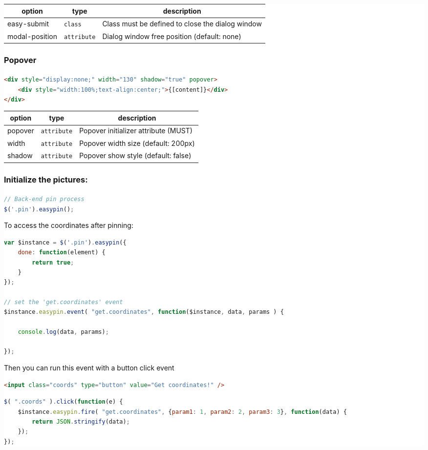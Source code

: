 |      option                  | type                    | description                                      |
| ---------------------------- | ----------------------- | ------------------------------------------------ |
| easy-submit                  | `class`                 | Class must be defined to close the dialog window |    
| modal-position               | `attribute`             | Dialog window free position (default: none)      |    


### Popover
```html
<div style="display:none;" width="130" shadow="true" popover>
    <div style="width:100%;text-align:center;">{[content]}</div>
</div>
```

|      option                  | type                    | description                          |
| ---------------------------- | ----------------------- | ------------------------------------ |
| popover                      | `attribute`             | Popover initializer attribute (MUST) |    
| width                        | `attribute`             | Popover width size (default: 200px)  |  
| shadow                       | `attribute`             | Popover show style (default: false)  |

### Initialize the pictures:
```javascript
// Back-end pin process
$('.pin').easypin();
```

To access the coordinates after pinning:
```javascript
var $instance = $('.pin').easypin({
    done: function(element) {
        return true;
    }
});

// set the 'get.coordinates' event
$instance.easypin.event( "get.coordinates", function($instance, data, params ) {

    console.log(data, params);

});
```

Then you can run this event with a button click event
```html
<input class="coords" type="button" value="Get coordinates!" />
```

```javascript
$( ".coords" ).click(function(e) {
    $instance.easypin.fire( "get.coordinates", {param1: 1, param2: 2, param3: 3}, function(data) {
        return JSON.stringify(data);
    });
});
```
